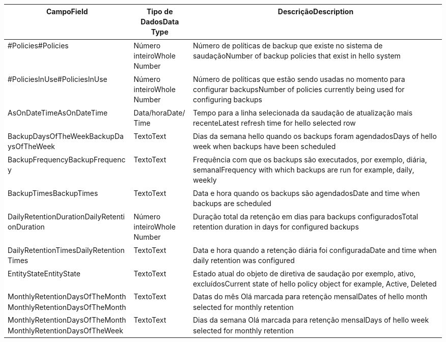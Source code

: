 | <span data-ttu-id="00e4f-276">Campo</span><span class="sxs-lookup"><span data-stu-id="00e4f-276">Field</span></span> | <span data-ttu-id="00e4f-277">Tipo de Dados</span><span class="sxs-lookup"><span data-stu-id="00e4f-277">Data Type</span></span> | <span data-ttu-id="00e4f-278">Descrição</span><span class="sxs-lookup"><span data-stu-id="00e4f-278">Description</span></span> |
| --- | --- | --- |
| <span data-ttu-id="00e4f-279">#Policies</span><span class="sxs-lookup"><span data-stu-id="00e4f-279">#Policies</span></span> |<span data-ttu-id="00e4f-280">Número inteiro</span><span class="sxs-lookup"><span data-stu-id="00e4f-280">Whole Number</span></span> |<span data-ttu-id="00e4f-281">Número de políticas de backup que existe no sistema de saudação</span><span class="sxs-lookup"><span data-stu-id="00e4f-281">Number of backup policies that exist in hello system</span></span> |
| <span data-ttu-id="00e4f-282">#PoliciesInUse</span><span class="sxs-lookup"><span data-stu-id="00e4f-282">#PoliciesInUse</span></span> |<span data-ttu-id="00e4f-283">Número inteiro</span><span class="sxs-lookup"><span data-stu-id="00e4f-283">Whole Number</span></span> |<span data-ttu-id="00e4f-284">Número de políticas que estão sendo usadas no momento para configurar backups</span><span class="sxs-lookup"><span data-stu-id="00e4f-284">Number of policies currently being used for configuring backups</span></span> |
| <span data-ttu-id="00e4f-285">AsOnDateTime</span><span class="sxs-lookup"><span data-stu-id="00e4f-285">AsOnDateTime</span></span> |<span data-ttu-id="00e4f-286">Data/hora</span><span class="sxs-lookup"><span data-stu-id="00e4f-286">Date/Time</span></span> |<span data-ttu-id="00e4f-287">Tempo para a linha selecionada da saudação de atualização mais recente</span><span class="sxs-lookup"><span data-stu-id="00e4f-287">Latest refresh time for hello selected row</span></span> |
| <span data-ttu-id="00e4f-288">BackupDaysOfTheWeek</span><span class="sxs-lookup"><span data-stu-id="00e4f-288">BackupDaysOfTheWeek</span></span> |<span data-ttu-id="00e4f-289">Texto</span><span class="sxs-lookup"><span data-stu-id="00e4f-289">Text</span></span> |<span data-ttu-id="00e4f-290">Dias da semana hello quando os backups foram agendados</span><span class="sxs-lookup"><span data-stu-id="00e4f-290">Days of hello week when backups have been scheduled</span></span> |
| <span data-ttu-id="00e4f-291">BackupFrequency</span><span class="sxs-lookup"><span data-stu-id="00e4f-291">BackupFrequency</span></span> |<span data-ttu-id="00e4f-292">Texto</span><span class="sxs-lookup"><span data-stu-id="00e4f-292">Text</span></span> |<span data-ttu-id="00e4f-293">Frequência com que os backups são executados, por exemplo, diária, semanal</span><span class="sxs-lookup"><span data-stu-id="00e4f-293">Frequency with which backups are run for example, daily, weekly</span></span> |
| <span data-ttu-id="00e4f-294">BackupTimes</span><span class="sxs-lookup"><span data-stu-id="00e4f-294">BackupTimes</span></span> |<span data-ttu-id="00e4f-295">Texto</span><span class="sxs-lookup"><span data-stu-id="00e4f-295">Text</span></span> |<span data-ttu-id="00e4f-296">Data e hora quando os backups são agendados</span><span class="sxs-lookup"><span data-stu-id="00e4f-296">Date and time when backups are scheduled</span></span> |
| <span data-ttu-id="00e4f-297">DailyRetentionDuration</span><span class="sxs-lookup"><span data-stu-id="00e4f-297">DailyRetentionDuration</span></span> |<span data-ttu-id="00e4f-298">Número inteiro</span><span class="sxs-lookup"><span data-stu-id="00e4f-298">Whole Number</span></span> |<span data-ttu-id="00e4f-299">Duração total da retenção em dias para backups configurados</span><span class="sxs-lookup"><span data-stu-id="00e4f-299">Total retention duration in days for configured backups</span></span> |
| <span data-ttu-id="00e4f-300">DailyRetentionTimes</span><span class="sxs-lookup"><span data-stu-id="00e4f-300">DailyRetentionTimes</span></span> |<span data-ttu-id="00e4f-301">Texto</span><span class="sxs-lookup"><span data-stu-id="00e4f-301">Text</span></span> |<span data-ttu-id="00e4f-302">Data e hora quando a retenção diária foi configurada</span><span class="sxs-lookup"><span data-stu-id="00e4f-302">Date and time when daily retention was configured</span></span> |
| <span data-ttu-id="00e4f-303">EntityState</span><span class="sxs-lookup"><span data-stu-id="00e4f-303">EntityState</span></span> |<span data-ttu-id="00e4f-304">Texto</span><span class="sxs-lookup"><span data-stu-id="00e4f-304">Text</span></span> |<span data-ttu-id="00e4f-305">Estado atual do objeto de diretiva de saudação por exemplo, ativo, excluídos</span><span class="sxs-lookup"><span data-stu-id="00e4f-305">Current state of hello policy object for example, Active, Deleted</span></span> |
| <span data-ttu-id="00e4f-306">MonthlyRetentionDaysOfTheMonth</span><span class="sxs-lookup"><span data-stu-id="00e4f-306">MonthlyRetentionDaysOfTheMonth</span></span> |<span data-ttu-id="00e4f-307">Texto</span><span class="sxs-lookup"><span data-stu-id="00e4f-307">Text</span></span> |<span data-ttu-id="00e4f-308">Datas do mês Olá marcada para retenção mensal</span><span class="sxs-lookup"><span data-stu-id="00e4f-308">Dates of hello month selected for monthly retention</span></span> |
| <span data-ttu-id="00e4f-309">MonthlyRetentionDaysOfTheMonth</span><span class="sxs-lookup"><span data-stu-id="00e4f-309">MonthlyRetentionDaysOfTheWeek</span></span> |<span data-ttu-id="00e4f-310">Texto</span><span class="sxs-lookup"><span data-stu-id="00e4f-310">Text</span></span> |<span data-ttu-id="00e4f-311">Dias da semana Olá marcada para retenção mensal</span><span class="sxs-lookup"><span data-stu-id="00e4f-311">Days of hello week selected for monthly retention</span></span> |